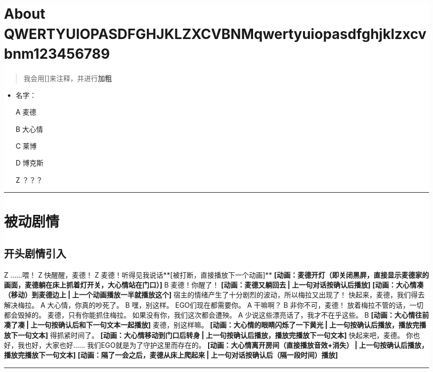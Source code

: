 # About QWERTYUIOPASDFGHJKLZXCVBNMqwertyuiopasdfghjklzxcvbnm123456789

>  我会用[]来注释，并进行**加粗**

- 名字：

  A 麦德

  B 大心情
  
  C 莱博

  D 博克斯
  
  Z ？？？

---

# 被动剧情

## 开头剧情引入

Z
……喂！
Z
快醒醒，麦德！
Z
麦德！听得见我说话**[被打断，直接播放下一个动画]**
**[动画：麦德开灯（即关闭黑屏，直接显示麦德家的画面，麦德躺在床上抓着灯开关，大心情站在门口）]**
B
麦德！你醒了！
**[动画：麦德又躺回去 | 上一句对话按确认后播放]**
**[动画：大心情凑（移动）到麦德边上 | 上一个动画播放一半就播放这个]**
宿主的情绪产生了十分剧烈的波动，所以梅拉又出现了！
快起来，麦德，我们得去解决梅拉。
A
大心情，你真的吵死了。
B
嘿，别这样。
EGO们现在都需要你。
A
干嘛啊？
B
非你不可，麦德！
放着梅拉不管的话，一切都会毁掉的。
麦德，只有你能抓住梅拉。
如果没有你，我们这次都会遭殃。
A
少说这些漂亮话了，我才不在乎这些。
B
**[动画：大心情往前凑了凑 | 上一句按确认后和下一句文本一起播放]**
麦德，别这样嘛。
**[动画：大心情的眼睛闪烁了一下黄光 | 上一句按确认后播放，播放完播放下一句文本]**
得抓紧时间了。
**[动画：大心情移动到门口后转身 | 上一句按确认后播放，播放完播放下一句文本]**
快起来吧，麦德。
你也好，我也好，大家也好……
我们EGO就是为了守护这里而存在的。
**[动画：大心情离开房间（直接播放音效+消失） | 上一句按确认后播放，播放完播放下一句文本]**
**[动画：隔了一会之后，麦德从床上爬起来 | 上一句对话按确认后（隔一段时间）播放]**

---